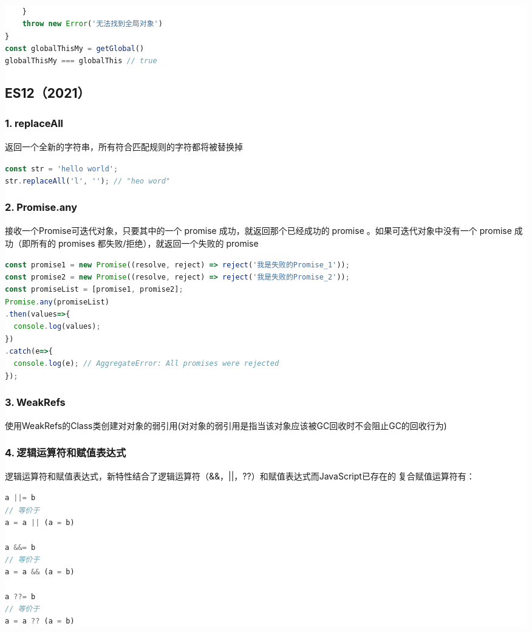 ```js
    }
    throw new Error('无法找到全局对象')
}
const globalThisMy = getGlobal()
globalThisMy === globalThis // true
```

##  ES12（2021）

### 1. replaceAll

返回一个全新的字符串，所有符合匹配规则的字符都将被替换掉

```js
const str = 'hello world';
str.replaceAll('l', ''); // "heo word"
```

### 2. Promise.any

接收一个Promise可迭代对象，只要其中的一个 promise 成功，就返回那个已经成功的 promise 。如果可迭代对象中没有一个 promise 成功（即所有的 promises 都失败/拒绝），就返回一个失败的 promise

```js
const promise1 = new Promise((resolve, reject) => reject('我是失败的Promise_1'));
const promise2 = new Promise((resolve, reject) => reject('我是失败的Promise_2'));
const promiseList = [promise1, promise2];
Promise.any(promiseList)
.then(values=>{
  console.log(values);
})
.catch(e=>{
  console.log(e); // AggregateError: All promises were rejected
});
```


### 3. WeakRefs

使用WeakRefs的Class类创建对对象的弱引用(对对象的弱引用是指当该对象应该被GC回收时不会阻止GC的回收行为)

### 4. 逻辑运算符和赋值表达式

逻辑运算符和赋值表达式，新特性结合了逻辑运算符（&&，||，??）和赋值表达式而JavaScript已存在的 复合赋值运算符有：

```js
a ||= b
// 等价于
a = a || (a = b)

a &&= b
// 等价于
a = a && (a = b)

a ??= b
// 等价于
a = a ?? (a = b)
```
